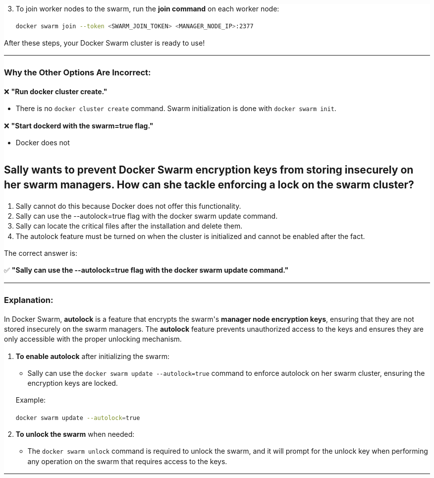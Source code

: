 3. To join worker nodes to the swarm, run the **join command** on each worker node:
   ```sh
   docker swarm join --token <SWARM_JOIN_TOKEN> <MANAGER_NODE_IP>:2377
   ```

After these steps, your Docker Swarm cluster is ready to use!

---

### **Why the Other Options Are Incorrect:**

❌ **"Run docker cluster create."**  
- There is no `docker cluster create` command. Swarm initialization is done with `docker swarm init`.

❌ **"Start dockerd with the swarm=true flag."**  
- Docker does not







## Sally wants to prevent Docker Swarm encryption keys from storing insecurely on her swarm managers. How can she tackle enforcing a lock on the swarm cluster? 
1. Sally cannot do this because Docker does not offer this functionality. 
2. Sally can use the --autolock=true flag with the docker swarm update command. 
3. Sally can locate the critical files after the installation and delete them. 
4. The autolock feature must be turned on when the cluster is initialized and cannot be enabled after the fact.

The correct answer is:

✅ **"Sally can use the --autolock=true flag with the docker swarm update command."**

---

### **Explanation:**

In Docker Swarm, **autolock** is a feature that encrypts the swarm's **manager node encryption keys**, ensuring that they are not stored insecurely on the swarm managers. The **autolock** feature prevents unauthorized access to the keys and ensures they are only accessible with the proper unlocking mechanism.

1. **To enable autolock** after initializing the swarm:
   - Sally can use the `docker swarm update --autolock=true` command to enforce autolock on her swarm cluster, ensuring the encryption keys are locked.

   Example:
   ```sh
   docker swarm update --autolock=true
   ```

2. **To unlock the swarm** when needed:
   - The `docker swarm unlock` command is required to unlock the swarm, and it will prompt for the unlock key when performing any operation on the swarm that requires access to the keys.

---